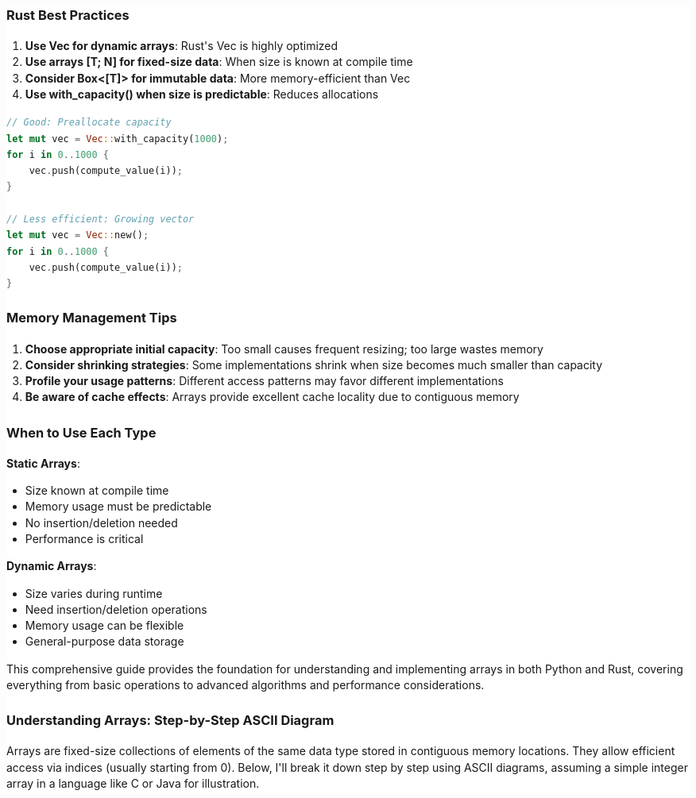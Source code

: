 ### Rust Best Practices

1. **Use Vec<T> for dynamic arrays**: Rust's Vec is highly optimized
2. **Use arrays [T; N] for fixed-size data**: When size is known at compile time
3. **Consider Box<[T]> for immutable data**: More memory-efficient than Vec
4. **Use with_capacity() when size is predictable**: Reduces allocations

```rust
// Good: Preallocate capacity
let mut vec = Vec::with_capacity(1000);
for i in 0..1000 {
    vec.push(compute_value(i));
}

// Less efficient: Growing vector
let mut vec = Vec::new();
for i in 0..1000 {
    vec.push(compute_value(i));
}
```

### Memory Management Tips

1. **Choose appropriate initial capacity**: Too small causes frequent resizing; too large wastes memory
2. **Consider shrinking strategies**: Some implementations shrink when size becomes much smaller than capacity
3. **Profile your usage patterns**: Different access patterns may favor different implementations
4. **Be aware of cache effects**: Arrays provide excellent cache locality due to contiguous memory

### When to Use Each Type

**Static Arrays**:

- Size known at compile time
- Memory usage must be predictable
- No insertion/deletion needed
- Performance is critical

**Dynamic Arrays**:
- Size varies during runtime
- Need insertion/deletion operations
- Memory usage can be flexible
- General-purpose data storage

This comprehensive guide provides the foundation for understanding and implementing arrays in both Python and Rust, covering everything from basic operations to advanced algorithms and performance considerations.

### Understanding Arrays: Step-by-Step ASCII Diagram

Arrays are fixed-size collections of elements of the same data type stored in contiguous memory locations. They allow efficient access via indices (usually starting from 0). Below, I'll break it down step by step using ASCII diagrams, assuming a simple integer array in a language like C or Java for illustration.

